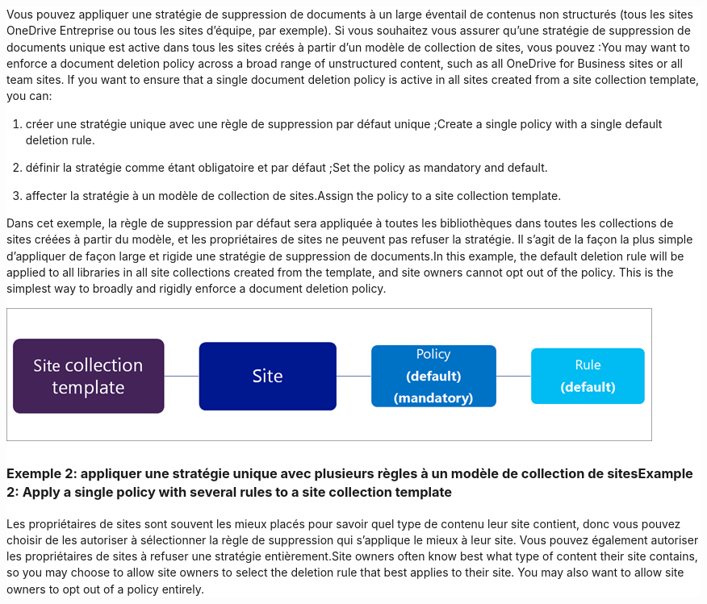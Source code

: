 <span data-ttu-id="8d5b8-p108">Vous pouvez appliquer une stratégie de suppression de documents à un large éventail de contenus non structurés (tous les sites OneDrive Entreprise ou tous les sites d’équipe, par exemple). Si vous souhaitez vous assurer qu’une stratégie de suppression de documents unique est active dans tous les sites créés à partir d’un modèle de collection de sites, vous pouvez :</span><span class="sxs-lookup"><span data-stu-id="8d5b8-p108">You may want to enforce a document deletion policy across a broad range of unstructured content, such as all OneDrive for Business sites or all team sites. If you want to ensure that a single document deletion policy is active in all sites created from a site collection template, you can:</span></span>
  
1. <span data-ttu-id="8d5b8-132">créer une stratégie unique avec une règle de suppression par défaut unique ;</span><span class="sxs-lookup"><span data-stu-id="8d5b8-132">Create a single policy with a single default deletion rule.</span></span>
    
2. <span data-ttu-id="8d5b8-133">définir la stratégie comme étant obligatoire et par défaut ;</span><span class="sxs-lookup"><span data-stu-id="8d5b8-133">Set the policy as mandatory and default.</span></span>
    
3. <span data-ttu-id="8d5b8-134">affecter la stratégie à un modèle de collection de sites.</span><span class="sxs-lookup"><span data-stu-id="8d5b8-134">Assign the policy to a site collection template.</span></span>
    
<span data-ttu-id="8d5b8-p109">Dans cet exemple, la règle de suppression par défaut sera appliquée à toutes les bibliothèques dans toutes les collections de sites créées à partir du modèle, et les propriétaires de sites ne peuvent pas refuser la stratégie. Il s’agit de la façon la plus simple d’appliquer de façon large et rigide une stratégie de suppression de documents.</span><span class="sxs-lookup"><span data-stu-id="8d5b8-p109">In this example, the default deletion rule will be applied to all libraries in all site collections created from the template, and site owners cannot opt out of the policy. This is the simplest way to broadly and rigidly enforce a document deletion policy.</span></span>
  
![Schéma montrant une seule stratégie obligatoire](media/IP-Example-1-doc-deletion-policies.png)
  
### <a name="example-2-apply-a-single-policy-with-several-rules-to-a-site-collection-template"></a><span data-ttu-id="8d5b8-138">Exemple 2: appliquer une stratégie unique avec plusieurs règles à un modèle de collection de sites</span><span class="sxs-lookup"><span data-stu-id="8d5b8-138">Example 2: Apply a single policy with several rules to a site collection template</span></span>

<span data-ttu-id="8d5b8-p110">Les propriétaires de sites sont souvent les mieux placés pour savoir quel type de contenu leur site contient, donc vous pouvez choisir de les autoriser à sélectionner la règle de suppression qui s’applique le mieux à leur site. Vous pouvez également autoriser les propriétaires de sites à refuser une stratégie entièrement.</span><span class="sxs-lookup"><span data-stu-id="8d5b8-p110">Site owners often know best what type of content their site contains, so you may choose to allow site owners to select the deletion rule that best applies to their site. You may also want to allow site owners to opt out of a policy entirely.</span></span>
  
